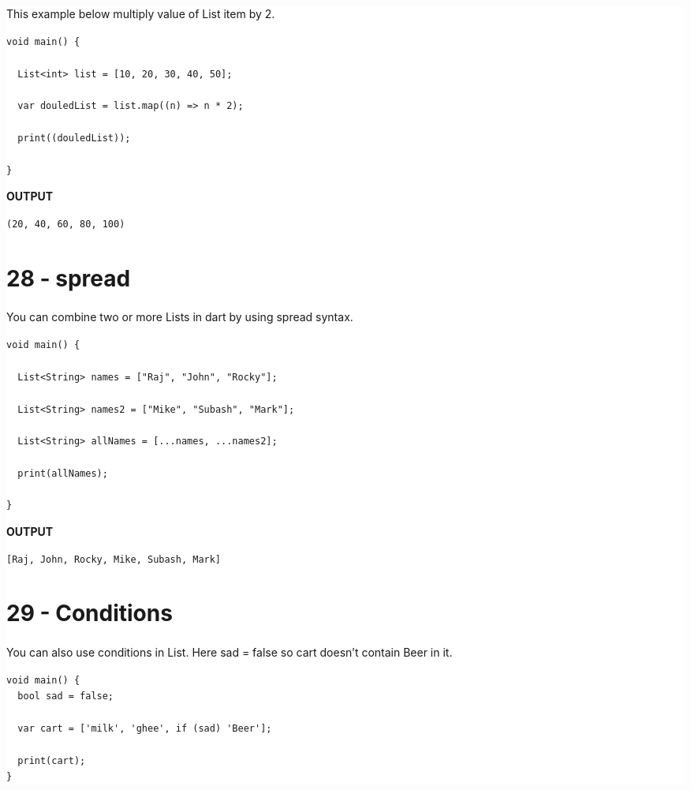 This example below multiply value of List item by 2.

```
void main() {

  List<int> list = [10, 20, 30, 40, 50];

  var douledList = list.map((n) => n * 2);

  print((douledList));

}
```

**OUTPUT**
```
(20, 40, 60, 80, 100)
```

# 28 - spread

You can combine two or more Lists in dart by using spread syntax.

```
void main() {

  List<String> names = ["Raj", "John", "Rocky"];

  List<String> names2 = ["Mike", "Subash", "Mark"];

  List<String> allNames = [...names, ...names2];

  print(allNames);

}
```

**OUTPUT**
```
[Raj, John, Rocky, Mike, Subash, Mark]
```

# 29 - Conditions

You can also use conditions in List. Here sad = false so cart doesn’t contain Beer in it.

```
void main() {
  bool sad = false;

  var cart = ['milk', 'ghee', if (sad) 'Beer'];

  print(cart);
}
``` 
